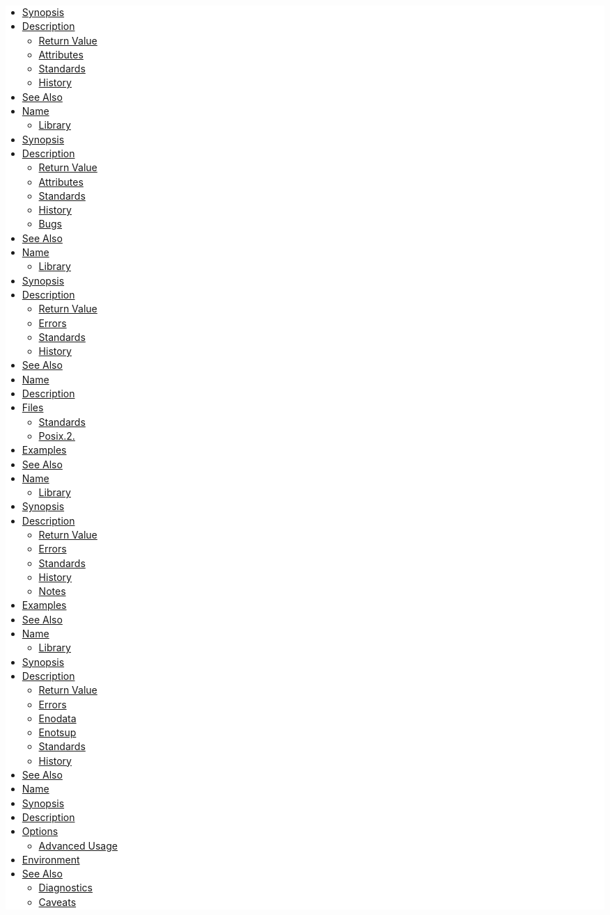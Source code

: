 - [Synopsis](#synopsis)
- [Description](#description)
  - [Return Value](#return-value)
  - [Attributes](#attributes)
  - [Standards](#standards)
  - [History](#history)
- [See Also](#see-also)
- [Name](#name)
  - [Library](#library)
- [Synopsis](#synopsis)
- [Description](#description)
  - [Return Value](#return-value)
  - [Attributes](#attributes)
  - [Standards](#standards)
  - [History](#history)
  - [Bugs](#bugs)
- [See Also](#see-also)
- [Name](#name)
  - [Library](#library)
- [Synopsis](#synopsis)
- [Description](#description)
  - [Return Value](#return-value)
  - [Errors](#errors)
  - [Standards](#standards)
  - [History](#history)
- [See Also](#see-also)
- [Name](#name)
- [Description](#description)
- [Files](#files)
  - [Standards](#standards)
  - [Posix.2.](#posix.2.)
- [Examples](#examples)
- [See Also](#see-also)
- [Name](#name)
  - [Library](#library)
- [Synopsis](#synopsis)
- [Description](#description)
  - [Return Value](#return-value)
  - [Errors](#errors)
  - [Standards](#standards)
  - [History](#history)
  - [Notes](#notes)
- [Examples](#examples)
- [See Also](#see-also)
- [Name](#name)
  - [Library](#library)
- [Synopsis](#synopsis)
- [Description](#description)
  - [Return Value](#return-value)
  - [Errors](#errors)
  - [Enodata](#enodata)
  - [Enotsup](#enotsup)
  - [Standards](#standards)
  - [History](#history)
- [See Also](#see-also)
- [Name](#name)
- [Synopsis](#synopsis)
- [Description](#description)
- [Options](#options)
  - [Advanced Usage](#advanced-usage)
- [Environment](#environment)
- [See Also](#see-also)
  - [Diagnostics](#diagnostics)
  - [Caveats](#caveats)